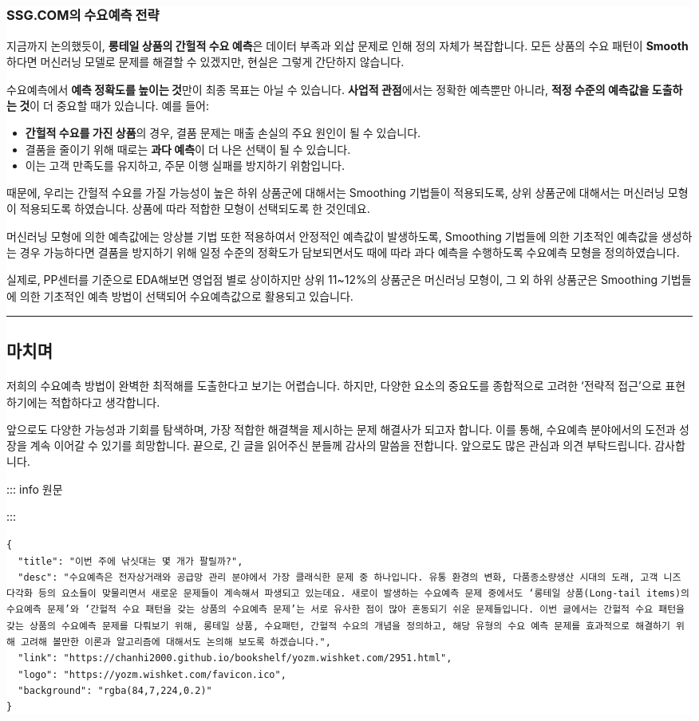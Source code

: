### SSG.COM의 수요예측 전략

지금까지 논의했듯이, **롱테일 상품의 간헐적 수요 예측**은 데이터 부족과 외삽 문제로 인해 정의 자체가 복잡합니다. 모든 상품의 수요 패턴이 **Smooth**하다면 머신러닝 모델로 문제를 해결할 수 있겠지만, 현실은 그렇게 간단하지 않습니다.

수요예측에서 **예측 정확도를 높이는 것**만이 최종 목표는 아닐 수 있습니다. **사업적 관점**에서는 정확한 예측뿐만 아니라, **적정 수준의 예측값을 도출하는 것**이 더 중요할 때가 있습니다. 예를 들어:

- **간헐적 수요를 가진 상품**의 경우, 결품 문제는 매출 손실의 주요 원인이 될 수 있습니다.
- 결품을 줄이기 위해 때로는 **과다 예측**이 더 나은 선택이 될 수 있습니다.
- 이는 고객 만족도를 유지하고, 주문 이행 실패를 방지하기 위함입니다.

때문에, 우리는 간헐적 수요를 가질 가능성이 높은 하위 상품군에 대해서는 Smoothing 기법들이 적용되도록, 상위 상품군에 대해서는 머신러닝 모형이 적용되도록 하였습니다. 상품에 따라 적합한 모형이 선택되도록 한 것인데요.

머신러닝 모형에 의한 예측값에는 앙상블 기법 또한 적용하여서 안정적인 예측값이 발생하도록, Smoothing 기법들에 의한 기초적인 예측값을 생성하는 경우 가능하다면 결품을 방지하기 위해 일정 수준의 정확도가 담보되면서도 때에 따라 과다 예측을 수행하도록 수요예측 모형을 정의하였습니다.

실제로, PP센터를 기준으로 EDA해보면 영업점 별로 상이하지만 상위 11~12%의 상품군은 머신러닝 모형이, 그 외 하위 상품군은 Smoothing 기법들에 의한 기초적인 예측 방법이 선택되어 수요예측값으로 활용되고 있습니다.

---

## 마치며

저희의 수요예측 방법이 완벽한 최적해를 도출한다고 보기는 어렵습니다. 하지만, 다양한 요소의 중요도를 종합적으로 고려한 ‘전략적 접근’으로 표현하기에는 적합하다고 생각합니다.

앞으로도 다양한 가능성과 기회를 탐색하며, 가장 적합한 해결책을 제시하는 문제 해결사가 되고자 합니다. 이를 통해, 수요예측 분야에서의 도전과 성장을 계속 이어갈 수 있기를 희망합니다. 끝으로, 긴 글을 읽어주신 분들께 감사의 말씀을 전합니다. 앞으로도 많은 관심과 의견 부탁드립니다. 감사합니다.

::: info 원문

<SiteInfo
  name="이번 주에 낚싯대는 몇 개가 팔릴까?"
  desc="SSG.COM 데이터예측팀에서 다루는 간헐적 수요에 대한 예측 문제"
  url="https://medium.com/ssgtech/%EC%9D%B4%EB%B2%88-%EC%A3%BC%EC%97%90-%EB%82%9A%EC%8B%AF%EB%8C%80%EB%8A%94-%EB%AA%87-%EA%B0%9C%EA%B0%80-%ED%8C%94%EB%A6%B4%EA%B9%8C-b7eeb8dded13/"
  logo="https://miro.medium.com/v2/5d8de952517e8160e40ef9841c781cdc14a5db313057fa3c3de41c6f5b494b19"
  preview="https://miro.medium.com/v2/resize:fit:1200/1*-ltgorvlY5Fbxvb9A6JSNQ.png"/>

:::


```component VPCard
{
  "title": "이번 주에 낚싯대는 몇 개가 팔릴까?",
  "desc": "수요예측은 전자상거래와 공급망 관리 분야에서 가장 클래식한 문제 중 하나입니다. 유통 환경의 변화, 다품종소량생산 시대의 도래, 고객 니즈 다각화 등의 요소들이 맞물리면서 새로운 문제들이 계속해서 파생되고 있는데요. 새로이 발생하는 수요예측 문제 중에서도 ‘롱테일 상품(Long-tail items)의 수요예측 문제’와 ‘간헐적 수요 패턴을 갖는 상품의 수요예측 문제’는 서로 유사한 점이 많아 혼동되기 쉬운 문제들입니다. 이번 글에서는 간헐적 수요 패턴을 갖는 상품의 수요예측 문제를 다뤄보기 위해, 롱테일 상품, 수요패턴, 간헐적 수요의 개념을 정의하고, 해당 유형의 수요 예측 문제를 효과적으로 해결하기 위해 고려해 볼만한 이론과 알고리즘에 대해서도 논의해 보도록 하겠습니다.",
  "link": "https://chanhi2000.github.io/bookshelf/yozm.wishket.com/2951.html",
  "logo": "https://yozm.wishket.com/favicon.ico",
  "background": "rgba(84,7,224,0.2)"
}
```
